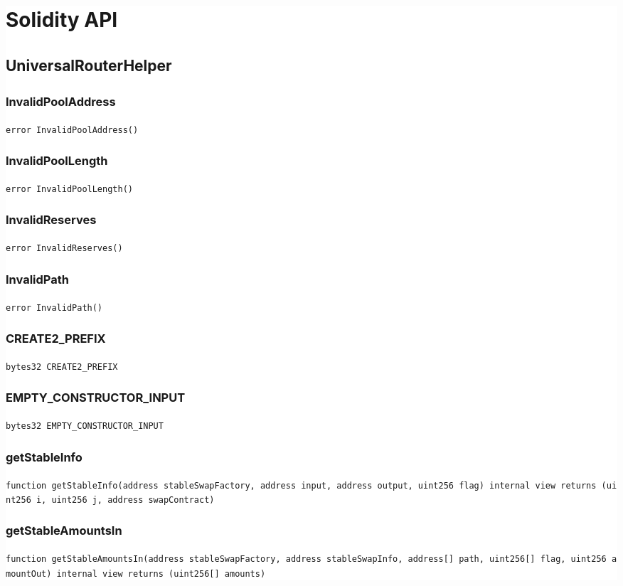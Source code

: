 # Solidity API

## UniversalRouterHelper

### InvalidPoolAddress

```solidity
error InvalidPoolAddress()
```

### InvalidPoolLength

```solidity
error InvalidPoolLength()
```

### InvalidReserves

```solidity
error InvalidReserves()
```

### InvalidPath

```solidity
error InvalidPath()
```

### CREATE2_PREFIX

```solidity
bytes32 CREATE2_PREFIX
```

### EMPTY_CONSTRUCTOR_INPUT

```solidity
bytes32 EMPTY_CONSTRUCTOR_INPUT
```

### getStableInfo

```solidity
function getStableInfo(address stableSwapFactory, address input, address output, uint256 flag) internal view returns (uint256 i, uint256 j, address swapContract)
```

### getStableAmountsIn

```solidity
function getStableAmountsIn(address stableSwapFactory, address stableSwapInfo, address[] path, uint256[] flag, uint256 amountOut) internal view returns (uint256[] amounts)
```
